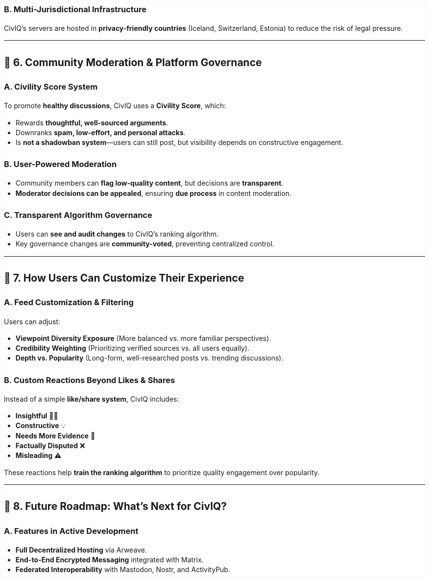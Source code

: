 ### **B. Multi-Jurisdictional Infrastructure**
CivIQ’s servers are hosted in **privacy-friendly countries** (Iceland, Switzerland, Estonia) to reduce the risk of legal pressure.

---

## **🔄 6. Community Moderation & Platform Governance**

### **A. Civility Score System**
To promote **healthy discussions**, CivIQ uses a **Civility Score**, which:
- Rewards **thoughtful, well-sourced arguments**.
- Downranks **spam, low-effort, and personal attacks**.
- Is **not a shadowban system**—users can still post, but visibility depends on constructive engagement.

### **B. User-Powered Moderation**
- Community members can **flag low-quality content**, but decisions are **transparent**.
- **Moderator decisions can be appealed**, ensuring **due process** in content moderation.

### **C. Transparent Algorithm Governance**
- Users can **see and audit changes** to CivIQ’s ranking algorithm.
- Key governance changes are **community-voted**, preventing centralized control.

---

## **🔧 7. How Users Can Customize Their Experience**

### **A. Feed Customization & Filtering**
Users can adjust:
- **Viewpoint Diversity Exposure** (More balanced vs. more familiar perspectives).
- **Credibility Weighting** (Prioritizing verified sources vs. all users equally).
- **Depth vs. Popularity** (Long-form, well-researched posts vs. trending discussions).

### **B. Custom Reactions Beyond Likes & Shares**
Instead of a simple **like/share system**, CivIQ includes:
- **Insightful** 👍🏽
- **Constructive** 💡
- **Needs More Evidence** 📌
- **Factually Disputed** ❌
- **Misleading** ⚠️

These reactions help **train the ranking algorithm** to prioritize quality engagement over popularity.

---

## **🚀 8. Future Roadmap: What’s Next for CivIQ?**

### **A. Features in Active Development**
- **Full Decentralized Hosting** via Arweave.
- **End-to-End Encrypted Messaging** integrated with Matrix.
- **Federated Interoperability** with Mastodon, Nostr, and ActivityPub.
